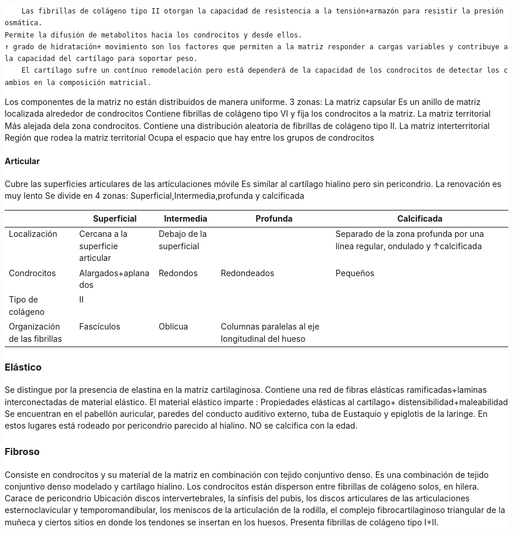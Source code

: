		Las fibrillas de colágeno tipo II otorgan la capacidad de resistencia a la tensión+armazón para resistir la presión osmática.
	Permite la difusión de metabolitos hacia los condrocitos y desde ellos.
	↑ grado de hidratación+ movimiento son los factores que permiten a la matriz responder a cargas variables y contribuye a la capacidad del cartílago para soportar peso.
		El cartílago sufre un contínuo remodelación pero está dependerá de la capacidad de los condrocitos de detectar los cambios en la composición matricial.
Los componentes de la matriz no están distribuidos de manera uniforme.
	3 zonas:
		La matriz capsular
			Es un anillo de matriz localizada alrededor de condrocitos
			Contiene fibrillas de colágeno tipo VI y fija los condrocitos a la matriz.
		La matriz territorial
			Más alejada dela zona condrocitos.
			Contiene una distribución aleatoria de fibrillas de colágeno tipo II.
		La matriz interterritorial
			Región que rodea la matriz territorial
			Ocupa el espacio que hay entre los grupos de condrocitos
#### Articular 
Cubre las superficies articulares de las articulaciones móvile
Es similar al cartílago hialino pero sin pericondrio.
La renovación es muy lento
Se divide en 4 zonas:
	Superficial,Intermedia,profunda y calcificada

|                               | Superficial                       | Intermedia                | Profunda                                         | Calcificada                                                                   |
| ----------------------------- | --------------------------------- | ------------------------- | ------------------------------------------------ | ----------------------------------------------------------------------------- |
| Localización                  | Cercana a la superficie articular | Debajo de  la superficial |                                                  | Separado de la zona profunda  por una  línea regular, ondulado y ↑calcificada |
| Condrocitos                   | Alargados+aplanados               | Redondos                  | Redondeados                                      | Pequeños                                                                      |
| Tipo de colágeno              | II                                |                           |                                                  |                                                                               |
| Organización de las fibrillas | Fascículos                        | Oblícua                   | Columnas paralelas al eje longitudinal del hueso |                                                                               |

### Elástico
Se distingue por la presencia de elastina en la matriz cartilaginosa.
	Contiene una red de fibras elásticas ramificadas+laminas interconectadas de material elástico.
El material elástico imparte :
	Propiedades elásticas al cartílago+ distensibilidad+maleabilidad
Se encuentran en el pabellón auricular, paredes del conducto auditivo externo,  tuba de Eustaquio y epiglotis de la laringe.
	En estos lugares está rodeado por pericondrio parecido al hialino.
NO  se calcifica con la edad.
### Fibroso
Consiste en condrocitos y su material de la matriz en combinación con tejido conjuntivo denso.
Es una combinación de tejido conjuntivo denso modelado y cartílago hialino.
Los condrocitos están disperson entre fibrillas de colágeno solos, en hilera.
Carace de pericondrio
Ubicación
	discos intervertebrales, la sínfisis del pubis, los discos articulares de las articulaciones esternoclavicular y temporomandibular, los meniscos de la articulación de la rodilla, el complejo fibrocartilaginoso triangular de la muñeca y ciertos sitios en donde los tendones se insertan en los huesos.
Presenta fibrillas de colágeno tipo I+II.
